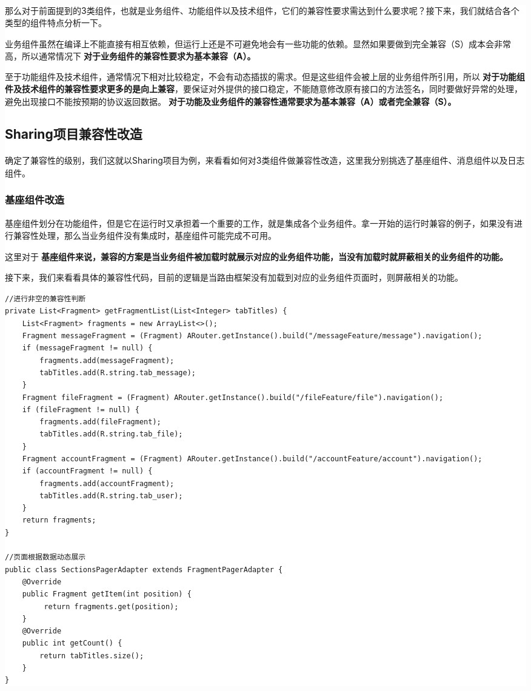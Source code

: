 那么对于前面提到的3类组件，也就是业务组件、功能组件以及技术组件，它们的兼容性要求需达到什么要求呢？接下来，我们就结合各个类型的组件特点分析一下。

业务组件虽然在编译上不能直接有相互依赖，但运行上还是不可避免地会有一些功能的依赖。显然如果要做到完全兼容（S）成本会非常高，所以通常情况下 **对于业务组件的兼容性要求为基本兼容（A）。**

至于功能组件及技术组件，通常情况下相对比较稳定，不会有动态插拔的需求。但是这些组件会被上层的业务组件所引用，所以 **对于功能组件及技术组件的兼容性要求更多的是向上兼容**，要保证对外提供的接口稳定，不能随意修改原有接口的方法签名，同时要做好异常的处理，避免出现接口不能按预期的协议返回数据。 **对于功能及业务组件的兼容性通常要求为基本兼容（A）或者完全兼容（S）。**

## Sharing项目兼容性改造

确定了兼容性的级别，我们这就以Sharing项目为例，来看看如何对3类组件做兼容性改造，这里我分别挑选了基座组件、消息组件以及日志组件。

### 基座组件改造

基座组件划分在功能组件，但是它在运行时又承担着一个重要的工作，就是集成各个业务组件。拿一开始的运行时兼容的例子，如果没有进行兼容性处理，那么当业务组件没有集成时，基座组件可能完成不可用。

这里对于 **基座组件来说，兼容的方案是当业务组件被加载时就展示对应的业务组件功能，当没有加载时就屏蔽相关的业务组件的功能。**

接下来，我们来看看具体的兼容性代码，目前的逻辑是当路由框架没有加载到对应的业务组件页面时，则屏蔽相关的功能。

```plain
//进行非空的兼容性判断
private List<Fragment> getFragmentList(List<Integer> tabTitles) {
    List<Fragment> fragments = new ArrayList<>();
    Fragment messageFragment = (Fragment) ARouter.getInstance().build("/messageFeature/message").navigation();
    if (messageFragment != null) {
        fragments.add(messageFragment);
        tabTitles.add(R.string.tab_message);
    }
    Fragment fileFragment = (Fragment) ARouter.getInstance().build("/fileFeature/file").navigation();
    if (fileFragment != null) {
        fragments.add(fileFragment);
        tabTitles.add(R.string.tab_file);
    }
    Fragment accountFragment = (Fragment) ARouter.getInstance().build("/accountFeature/account").navigation();
    if (accountFragment != null) {
        fragments.add(accountFragment);
        tabTitles.add(R.string.tab_user);
    }
    return fragments;
}

//页面根据数据动态展示
public class SectionsPagerAdapter extends FragmentPagerAdapter {
    @Override
    public Fragment getItem(int position) {
         return fragments.get(position);
    }
    @Override
    public int getCount() {
        return tabTitles.size();
    }
}

```
